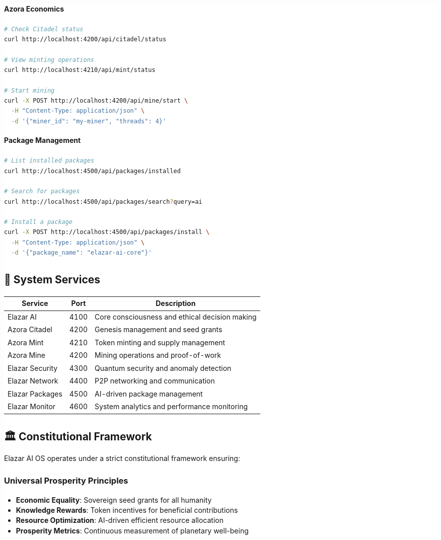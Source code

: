 #### Azora Economics
```bash
# Check Citadel status
curl http://localhost:4200/api/citadel/status

# View minting operations
curl http://localhost:4210/api/mint/status

# Start mining
curl -X POST http://localhost:4200/api/mine/start \
  -H "Content-Type: application/json" \
  -d '{"miner_id": "my-miner", "threads": 4}'
```

#### Package Management
```bash
# List installed packages
curl http://localhost:4500/api/packages/installed

# Search for packages
curl http://localhost:4500/api/packages/search?query=ai

# Install a package
curl -X POST http://localhost:4500/api/packages/install \
  -H "Content-Type: application/json" \
  -d '{"package_name": "elazar-ai-core"}'
```

## 🔧 System Services

| Service | Port | Description |
|---------|------|-------------|
| Elazar AI | 4100 | Core consciousness and ethical decision making |
| Azora Citadel | 4200 | Genesis management and seed grants |
| Azora Mint | 4210 | Token minting and supply management |
| Azora Mine | 4200 | Mining operations and proof-of-work |
| Elazar Security | 4300 | Quantum security and anomaly detection |
| Elazar Network | 4400 | P2P networking and communication |
| Elazar Packages | 4500 | AI-driven package management |
| Elazar Monitor | 4600 | System analytics and performance monitoring |

## 🏛️ Constitutional Framework

Elazar AI OS operates under a strict constitutional framework ensuring:

### Universal Prosperity Principles
- **Economic Equality**: Sovereign seed grants for all humanity
- **Knowledge Rewards**: Token incentives for beneficial contributions
- **Resource Optimization**: AI-driven efficient resource allocation
- **Prosperity Metrics**: Continuous measurement of planetary well-being

